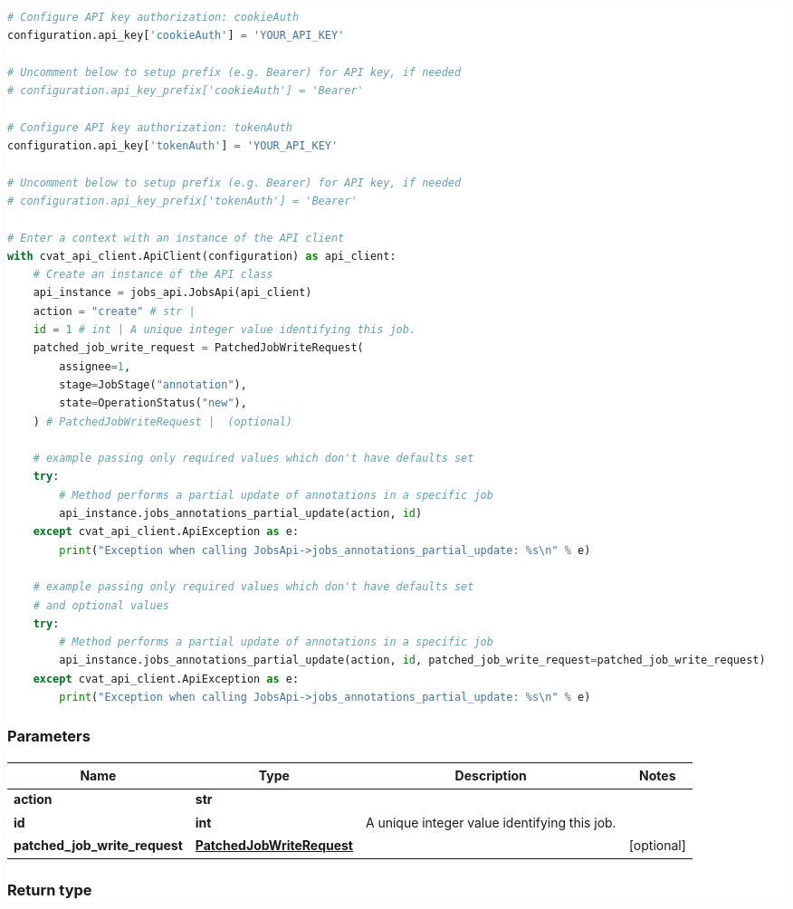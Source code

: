 ```python
# Configure API key authorization: cookieAuth
configuration.api_key['cookieAuth'] = 'YOUR_API_KEY'

# Uncomment below to setup prefix (e.g. Bearer) for API key, if needed
# configuration.api_key_prefix['cookieAuth'] = 'Bearer'

# Configure API key authorization: tokenAuth
configuration.api_key['tokenAuth'] = 'YOUR_API_KEY'

# Uncomment below to setup prefix (e.g. Bearer) for API key, if needed
# configuration.api_key_prefix['tokenAuth'] = 'Bearer'

# Enter a context with an instance of the API client
with cvat_api_client.ApiClient(configuration) as api_client:
    # Create an instance of the API class
    api_instance = jobs_api.JobsApi(api_client)
    action = "create" # str | 
    id = 1 # int | A unique integer value identifying this job.
    patched_job_write_request = PatchedJobWriteRequest(
        assignee=1,
        stage=JobStage("annotation"),
        state=OperationStatus("new"),
    ) # PatchedJobWriteRequest |  (optional)

    # example passing only required values which don't have defaults set
    try:
        # Method performs a partial update of annotations in a specific job
        api_instance.jobs_annotations_partial_update(action, id)
    except cvat_api_client.ApiException as e:
        print("Exception when calling JobsApi->jobs_annotations_partial_update: %s\n" % e)

    # example passing only required values which don't have defaults set
    # and optional values
    try:
        # Method performs a partial update of annotations in a specific job
        api_instance.jobs_annotations_partial_update(action, id, patched_job_write_request=patched_job_write_request)
    except cvat_api_client.ApiException as e:
        print("Exception when calling JobsApi->jobs_annotations_partial_update: %s\n" % e)
```


### Parameters

Name | Type | Description  | Notes
------------- | ------------- | ------------- | -------------
 **action** | **str**|  |
 **id** | **int**| A unique integer value identifying this job. |
 **patched_job_write_request** | [**PatchedJobWriteRequest**](PatchedJobWriteRequest.md)|  | [optional]

### Return type
